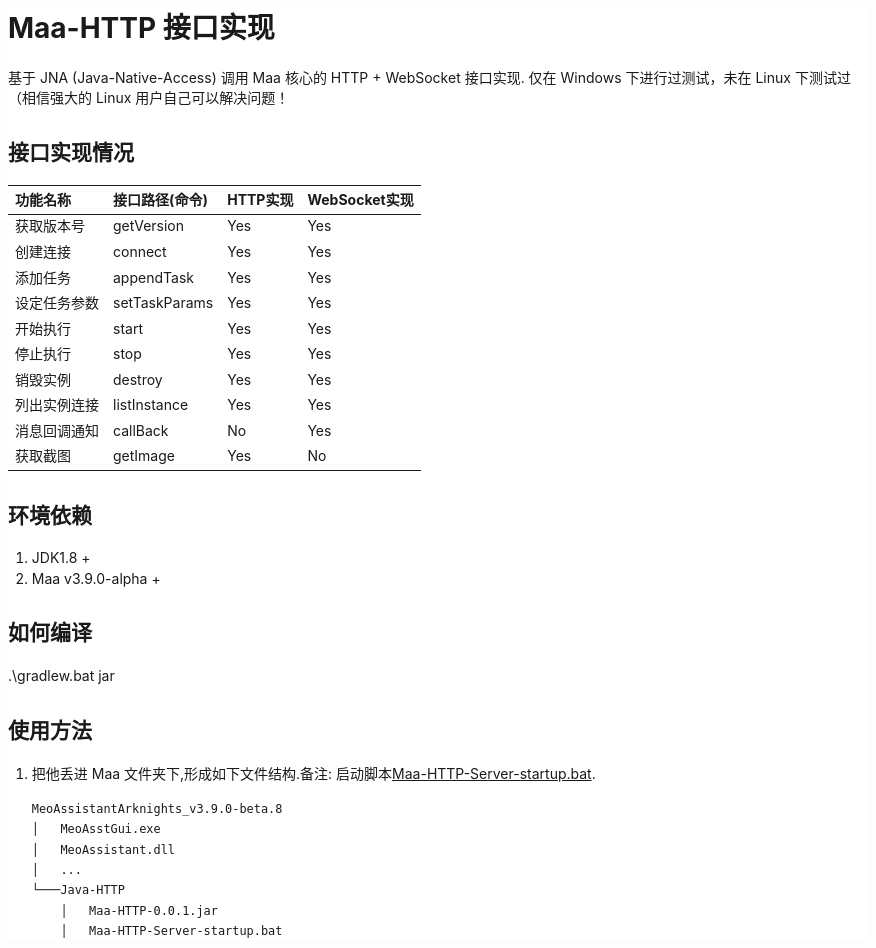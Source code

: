 # Maa-HTTP 接口实现

基于 JNA (Java-Native-Access) 调用 Maa 核心的 HTTP + WebSocket 接口实现.
仅在 Windows 下进行过测试，未在 Linux 下测试过（相信强大的 Linux 用户自己可以解决问题！

## 接口实现情况

| 功能名称   | 接口路径(命令)      | HTTP实现 | WebSocket实现 |
|:-------|:--------------|:-------|:------------|
| 获取版本号  | getVersion    | Yes    | Yes |
| 创建连接   | connect       | Yes    | Yes |
| 添加任务   | appendTask    | Yes    | Yes |
| 设定任务参数 | setTaskParams | Yes    | Yes |
| 开始执行   | start         | Yes    | Yes |
| 停止执行   | stop          | Yes    | Yes |
| 销毁实例   | destroy       | Yes    | Yes |
| 列出实例连接 | listInstance  | Yes    | Yes |
| 消息回调通知 | callBack  | No     | Yes |
| 获取截图   | getImage  | Yes     | No |

## 环境依赖

1. JDK1.8 +
2. Maa v3.9.0-alpha +

## 如何编译

.\gradlew.bat jar

## 使用方法

1. 把他丢进 Maa 文件夹下,形成如下文件结构.备注: 启动脚本[Maa-HTTP-Server-startup.bat](Maa-HTTP-Server-startup.bat).

    ```text
    MeoAssistantArknights_v3.9.0-beta.8
    │   MeoAsstGui.exe
    │   MeoAssistant.dll  
    │   ...
    └───Java-HTTP
        │   Maa-HTTP-0.0.1.jar
        │   Maa-HTTP-Server-startup.bat
    ```
